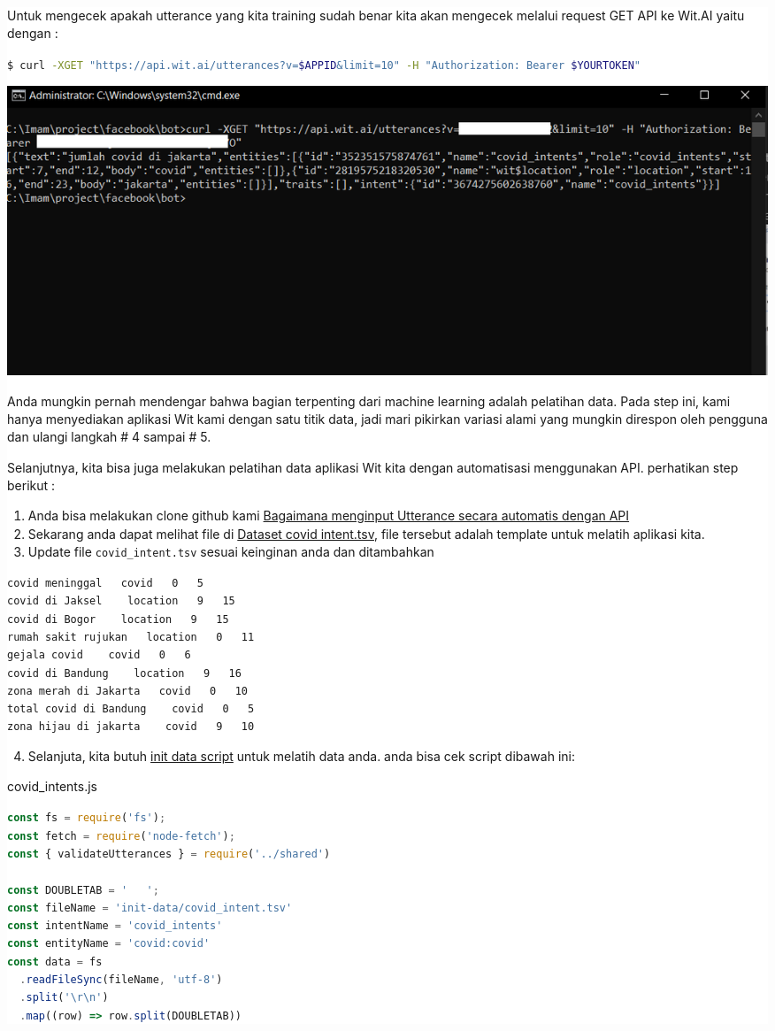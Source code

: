 Untuk mengecek apakah utterance yang kita training sudah benar kita akan mengecek melalui request GET API ke Wit.AI yaitu dengan :
```sh 
$ curl -XGET "https://api.wit.ai/utterances?v=$APPID&limit=10" -H "Authorization: Bearer $YOURTOKEN"
```
![alt text](./assets/get_api.png 'Create App')

Anda mungkin pernah mendengar bahwa bagian terpenting dari machine learning adalah pelatihan data. Pada step ini, kami hanya menyediakan aplikasi Wit kami dengan satu titik data, jadi mari pikirkan variasi alami yang mungkin direspon oleh pengguna dan ulangi langkah # 4 sampai # 5.

Selanjutnya, kita bisa juga melakukan pelatihan data aplikasi Wit kita dengan automatisasi menggunakan API. perhatikan step berikut :

1. Anda bisa melakukan clone github kami [Bagaimana menginput Utterance secara automatis dengan API](https://github.com/imamaris/covidcenter-bot/tree/covid-template/init-data)
2. Sekarang anda dapat melihat file di [Dataset covid intent.tsv](https://github.com/imamaris/covidcenter-bot/tree/covid-template/init-data/datasets), file tersebut adalah template untuk melatih aplikasi kita. 
3. Update file `covid_intent.tsv` sesuai keinginan anda dan ditambahkan

```tsv
covid meninggal   covid   0   5
covid di Jaksel    location   9   15
covid di Bogor    location   9   15
rumah sakit rujukan   location   0   11
gejala covid    covid   0   6
covid di Bandung    location   9   16
zona merah di Jakarta   covid   0   10
total covid di Bandung    covid   0   5
zona hijau di jakarta    covid   9   10
```
4. Selanjuta, kita butuh [init data script](https://github.com/imamaris/covidcenter-bot/tree/init-data) untuk melatih data anda. anda bisa cek script dibawah ini:

covid_intents.js
```js
const fs = require('fs');
const fetch = require('node-fetch');
const { validateUtterances } = require('../shared')

const DOUBLETAB = '   ';
const fileName = 'init-data/covid_intent.tsv'
const intentName = 'covid_intents'
const entityName = 'covid:covid'
const data = fs
  .readFileSync(fileName, 'utf-8')
  .split('\r\n')
  .map((row) => row.split(DOUBLETAB))
```